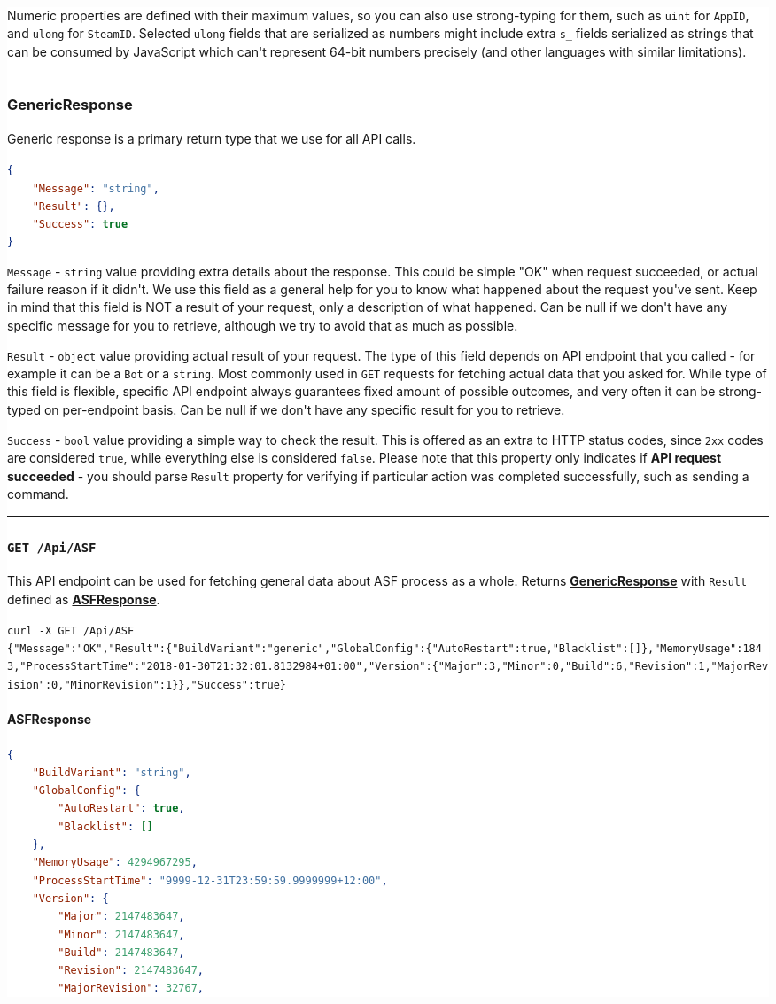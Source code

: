 Numeric properties are defined with their maximum values, so you can also use strong-typing for them, such as `uint` for `AppID`, and `ulong` for `SteamID`. Selected `ulong` fields that are serialized as numbers might include extra `s_` fields serialized as strings that can be consumed by JavaScript which can't represent 64-bit numbers precisely (and other languages with similar limitations).

* * *

### GenericResponse

Generic response is a primary return type that we use for all API calls.

```json
{
    "Message": "string",
    "Result": {},
    "Success": true
}
```

`Message` - `string` value providing extra details about the response. This could be simple "OK" when request succeeded, or actual failure reason if it didn't. We use this field as a general help for you to know what happened about the request you've sent. Keep in mind that this field is NOT a result of your request, only a description of what happened. Can be null if we don't have any specific message for you to retrieve, although we try to avoid that as much as possible.

`Result` - `object` value providing actual result of your request. The type of this field depends on API endpoint that you called - for example it can be a `Bot` or a `string`. Most commonly used in `GET` requests for fetching actual data that you asked for. While type of this field is flexible, specific API endpoint always guarantees fixed amount of possible outcomes, and very often it can be strong-typed on per-endpoint basis. Can be null if we don't have any specific result for you to retrieve.

`Success` - `bool` value providing a simple way to check the result. This is offered as an extra to HTTP status codes, since `2xx` codes are considered `true`, while everything else is considered `false`. Please note that this property only indicates if **API request succeeded** - you should parse `Result` property for verifying if particular action was completed successfully, such as sending a command.

* * *

### `GET /Api/ASF`

This API endpoint can be used for fetching general data about ASF process as a whole. Returns **[GenericResponse](#genericresponse)** with `Result` defined as **[ASFResponse](#asfresponse)**.

```shell
curl -X GET /Api/ASF
{"Message":"OK","Result":{"BuildVariant":"generic","GlobalConfig":{"AutoRestart":true,"Blacklist":[]},"MemoryUsage":1843,"ProcessStartTime":"2018-01-30T21:32:01.8132984+01:00","Version":{"Major":3,"Minor":0,"Build":6,"Revision":1,"MajorRevision":0,"MinorRevision":1}},"Success":true}
```

#### ASFResponse

```json
{
    "BuildVariant": "string",
    "GlobalConfig": {
        "AutoRestart": true,
        "Blacklist": []
    },
    "MemoryUsage": 4294967295,
    "ProcessStartTime": "9999-12-31T23:59:59.9999999+12:00",
    "Version": {
        "Major": 2147483647,
        "Minor": 2147483647,
        "Build": 2147483647,
        "Revision": 2147483647,
        "MajorRevision": 32767,
```